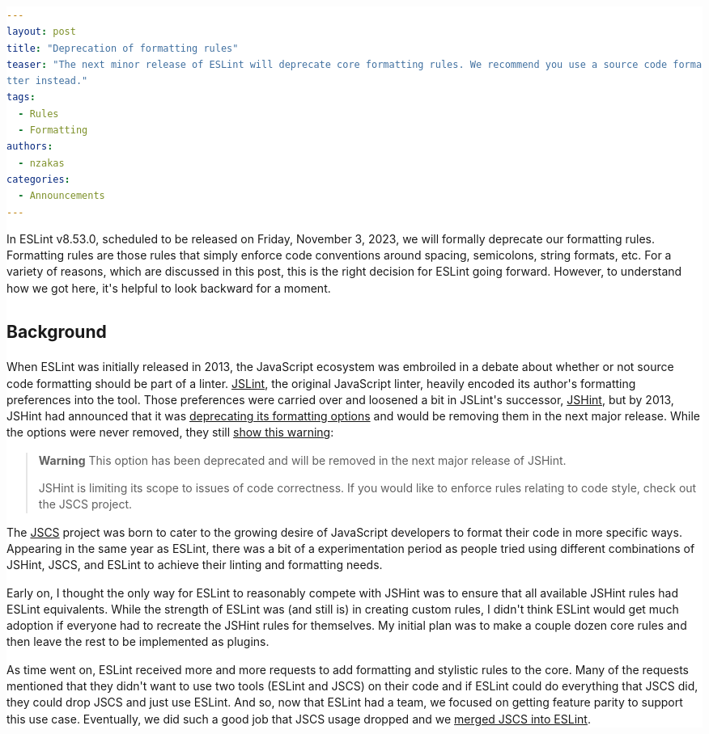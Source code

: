 ```yaml
---
layout: post
title: "Deprecation of formatting rules"
teaser: "The next minor release of ESLint will deprecate core formatting rules. We recommend you use a source code formatter instead."
tags:
  - Rules
  - Formatting
authors:
  - nzakas
categories:
  - Announcements
---
```


In ESLint v8.53.0, scheduled to be released on Friday, November 3, 2023, we will formally deprecate our formatting rules. Formatting rules are those rules that simply enforce code conventions around spacing, semicolons, string formats, etc. For a variety of reasons, which are discussed in this post, this is the right decision for ESLint going forward. However, to understand how we got here, it's helpful to look backward for a moment.

## Background

When ESLint was initially released in 2013, the JavaScript ecosystem was embroiled in a debate about whether or not source code formatting should be part of a linter. [JSLint](https://jslint.com), the original JavaScript linter, heavily encoded its author's formatting preferences into the tool. Those preferences were carried over and loosened a bit in JSLint's successor, [JSHint](https://jshint.com), but by 2013, JSHint had announced that it was [deprecating its formatting options](https://jshint.com/blog/jshint-3-plans/) and would be removing them in the next major release. While the options were never removed, they still [show this warning](https://jshint.com/docs/options/#camelcase):

> **Warning** This option has been deprecated and will be removed in the next major release of JSHint.
>
> JSHint is limiting its scope to issues of code correctness. If you would like to enforce rules relating to code style, check out the JSCS project.

The [JSCS](https://jscs-dev.github.io/) project was born to cater to the growing desire of JavaScript developers to format their code in more specific ways. Appearing in the same year as ESLint, there was a bit of a experimentation period as people tried using different combinations of JSHint, JSCS, and ESLint to achieve their linting and formatting needs.

Early on, I thought the only way for ESLint to reasonably compete with JSHint was to ensure that all available JSHint rules had ESLint equivalents. While the strength of ESLint was (and still is) in creating custom rules, I didn't think ESLint would get much adoption if everyone had to recreate the JSHint rules for themselves. My initial plan was to make a couple dozen core rules and then leave the rest to be implemented as plugins.

As time went on, ESLint received more and more requests to add formatting and stylistic rules to the core. Many of the requests mentioned that they didn't want to use two tools (ESLint and JSCS) on their code and if ESLint could do everything that JSCS did, they could drop JSCS and just use ESLint. And so, now that ESLint had a team, we focused on getting feature parity to support this use case. Eventually, we did such a good job that JSCS usage dropped and we [merged JSCS into ESLint](https://eslint.org/blog/2016/04/welcoming-jscs-to-eslint/).
